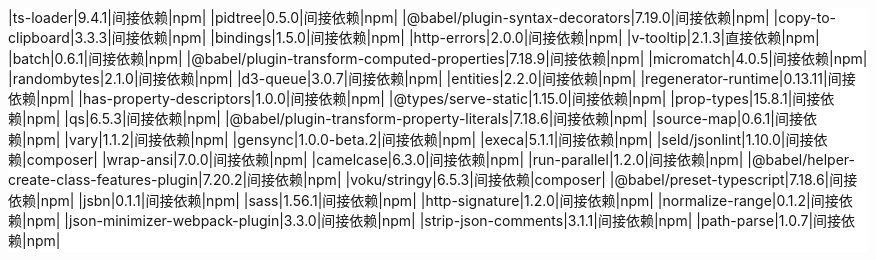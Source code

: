 |ts-loader|9.4.1|间接依赖|npm|
|pidtree|0.5.0|间接依赖|npm|
|@babel/plugin-syntax-decorators|7.19.0|间接依赖|npm|
|copy-to-clipboard|3.3.3|间接依赖|npm|
|bindings|1.5.0|间接依赖|npm|
|http-errors|2.0.0|间接依赖|npm|
|v-tooltip|2.1.3|直接依赖|npm|
|batch|0.6.1|间接依赖|npm|
|@babel/plugin-transform-computed-properties|7.18.9|间接依赖|npm|
|micromatch|4.0.5|间接依赖|npm|
|randombytes|2.1.0|间接依赖|npm|
|d3-queue|3.0.7|间接依赖|npm|
|entities|2.2.0|间接依赖|npm|
|regenerator-runtime|0.13.11|间接依赖|npm|
|has-property-descriptors|1.0.0|间接依赖|npm|
|@types/serve-static|1.15.0|间接依赖|npm|
|prop-types|15.8.1|间接依赖|npm|
|qs|6.5.3|间接依赖|npm|
|@babel/plugin-transform-property-literals|7.18.6|间接依赖|npm|
|source-map|0.6.1|间接依赖|npm|
|vary|1.1.2|间接依赖|npm|
|gensync|1.0.0-beta.2|间接依赖|npm|
|execa|5.1.1|间接依赖|npm|
|seld/jsonlint|1.10.0|间接依赖|composer|
|wrap-ansi|7.0.0|间接依赖|npm|
|camelcase|6.3.0|间接依赖|npm|
|run-parallel|1.2.0|间接依赖|npm|
|@babel/helper-create-class-features-plugin|7.20.2|间接依赖|npm|
|voku/stringy|6.5.3|间接依赖|composer|
|@babel/preset-typescript|7.18.6|间接依赖|npm|
|jsbn|0.1.1|间接依赖|npm|
|sass|1.56.1|间接依赖|npm|
|http-signature|1.2.0|间接依赖|npm|
|normalize-range|0.1.2|间接依赖|npm|
|json-minimizer-webpack-plugin|3.3.0|间接依赖|npm|
|strip-json-comments|3.1.1|间接依赖|npm|
|path-parse|1.0.7|间接依赖|npm|